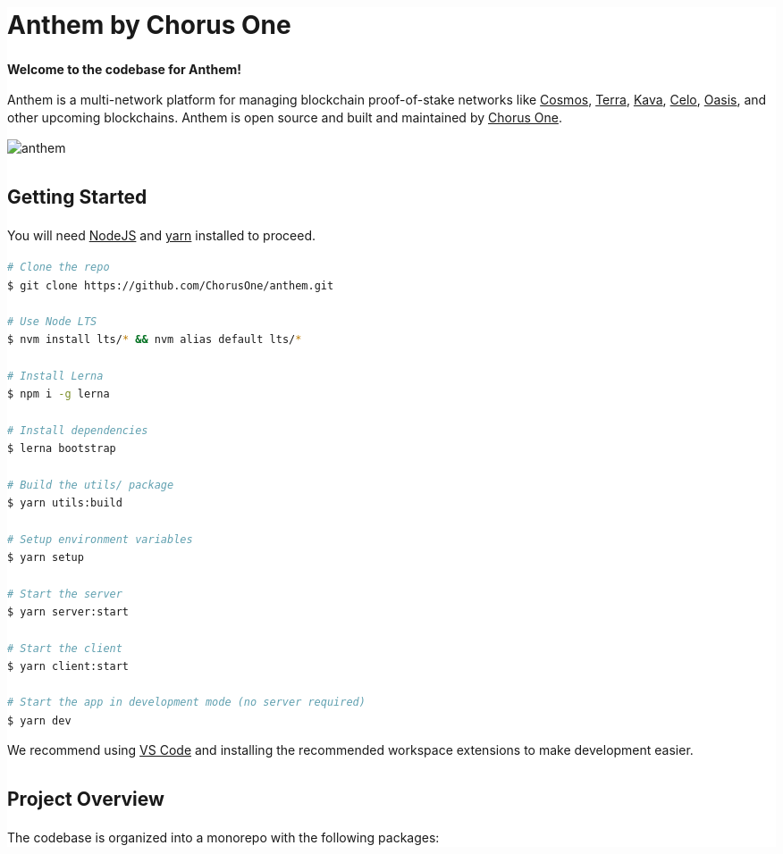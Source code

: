# Anthem by Chorus One

**Welcome to the codebase for Anthem!**

Anthem is a multi-network platform for managing blockchain proof-of-stake networks like [Cosmos](https://cosmos.network/), [Terra](https://terra.money/), [Kava](https://www.kava.io/), [Celo](https://celo.org/), [Oasis](https://www.oasislabs.com/), and other upcoming blockchains. Anthem is open source and built and maintained by [Chorus One](https://chorus.one/).

<img width="1439" alt="anthem" src="https://user-images.githubusercontent.com/18126719/79953826-0ff3ca80-84af-11ea-9059-2eee118618cd.png" />

## Getting Started

You will need [NodeJS](https://nodejs.org/en/) and [yarn](https://yarnpkg.com/lang/en/docs/) installed to proceed.

```sh
# Clone the repo
$ git clone https://github.com/ChorusOne/anthem.git

# Use Node LTS
$ nvm install lts/* && nvm alias default lts/*

# Install Lerna
$ npm i -g lerna

# Install dependencies
$ lerna bootstrap

# Build the utils/ package
$ yarn utils:build

# Setup environment variables
$ yarn setup

# Start the server
$ yarn server:start

# Start the client
$ yarn client:start

# Start the app in development mode (no server required)
$ yarn dev
```

We recommend using [VS Code](https://code.visualstudio.com/) and installing the recommended workspace extensions to make development easier.

## Project Overview

The codebase is organized into a monorepo with the following packages:
